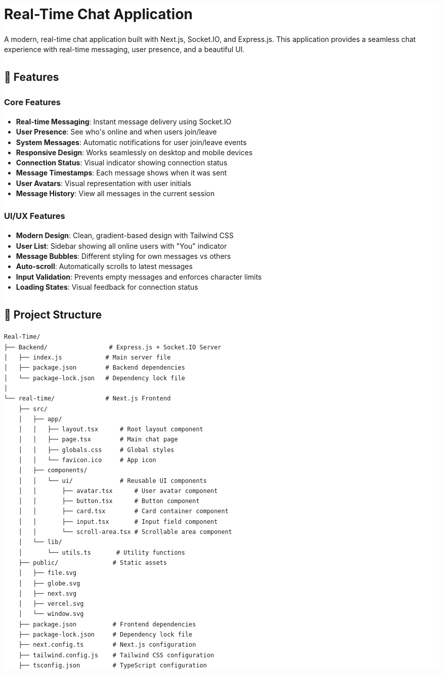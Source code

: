 # Real-Time Chat Application

A modern, real-time chat application built with Next.js, Socket.IO, and Express.js. This application provides a seamless chat experience with real-time messaging, user presence, and a beautiful UI.

## 🚀 Features

### Core Features
- **Real-time Messaging**: Instant message delivery using Socket.IO
- **User Presence**: See who's online and when users join/leave
- **System Messages**: Automatic notifications for user join/leave events
- **Responsive Design**: Works seamlessly on desktop and mobile devices
- **Connection Status**: Visual indicator showing connection status
- **Message Timestamps**: Each message shows when it was sent
- **User Avatars**: Visual representation with user initials
- **Message History**: View all messages in the current session

### UI/UX Features
- **Modern Design**: Clean, gradient-based design with Tailwind CSS
- **User List**: Sidebar showing all online users with "You" indicator
- **Message Bubbles**: Different styling for own messages vs others
- **Auto-scroll**: Automatically scrolls to latest messages
- **Input Validation**: Prevents empty messages and enforces character limits
- **Loading States**: Visual feedback for connection status

## 📁 Project Structure

```
Real-Time/
├── Backend/                 # Express.js + Socket.IO Server
│   ├── index.js            # Main server file
│   ├── package.json        # Backend dependencies
│   └── package-lock.json   # Dependency lock file
│
└── real-time/              # Next.js Frontend
    ├── src/
    │   ├── app/
    │   │   ├── layout.tsx      # Root layout component
    │   │   ├── page.tsx        # Main chat page
    │   │   ├── globals.css     # Global styles
    │   │   └── favicon.ico     # App icon
    │   ├── components/
    │   │   └── ui/             # Reusable UI components
    │   │       ├── avatar.tsx      # User avatar component
    │   │       ├── button.tsx      # Button component
    │   │       ├── card.tsx        # Card container component
    │   │       ├── input.tsx       # Input field component
    │   │       └── scroll-area.tsx # Scrollable area component
    │   └── lib/
    │       └── utils.ts       # Utility functions
    ├── public/               # Static assets
    │   ├── file.svg
    │   ├── globe.svg
    │   ├── next.svg
    │   ├── vercel.svg
    │   └── window.svg
    ├── package.json          # Frontend dependencies
    ├── package-lock.json     # Dependency lock file
    ├── next.config.ts        # Next.js configuration
    ├── tailwind.config.js    # Tailwind CSS configuration
    ├── tsconfig.json         # TypeScript configuration
```